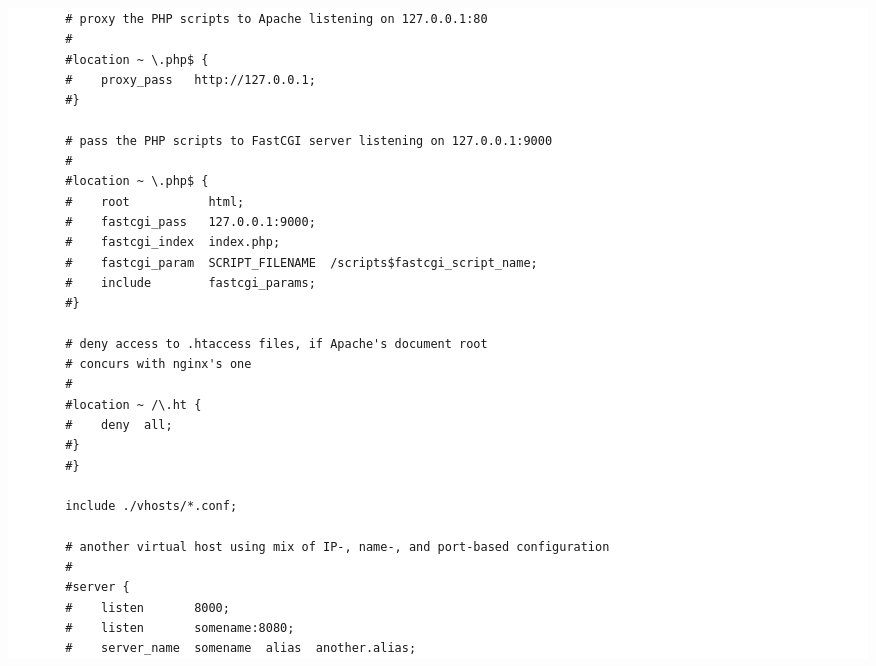             # proxy the PHP scripts to Apache listening on 127.0.0.1:80
            #
            #location ~ \.php$ {
            #    proxy_pass   http://127.0.0.1;
            #}

            # pass the PHP scripts to FastCGI server listening on 127.0.0.1:9000
            #
            #location ~ \.php$ {
            #    root           html;
            #    fastcgi_pass   127.0.0.1:9000;
            #    fastcgi_index  index.php;
            #    fastcgi_param  SCRIPT_FILENAME  /scripts$fastcgi_script_name;
            #    include        fastcgi_params;
            #}

            # deny access to .htaccess files, if Apache's document root
            # concurs with nginx's one
            #
            #location ~ /\.ht {
            #    deny  all;
            #}
            #}

            include ./vhosts/*.conf;

            # another virtual host using mix of IP-, name-, and port-based configuration
            #
            #server {
            #    listen       8000;
            #    listen       somename:8080;
            #    server_name  somename  alias  another.alias;
